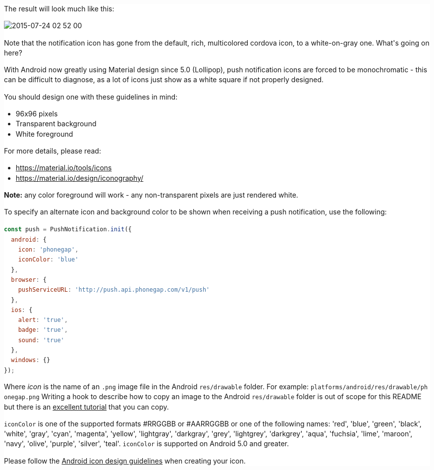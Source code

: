 The result will look much like this:

![2015-07-24 02 52 00](https://cloud.githubusercontent.com/assets/353180/8866899/2df00c3c-3190-11e5-8552-96201fb4424b.png)

Note that the notification icon has gone from the default, rich, multicolored cordova icon, to a white-on-gray one. What's going on here?

With Android now greatly using Material design since 5.0 (Lollipop), push notification icons are forced to be monochromatic - this can be difficult to diagnose, as a lot of icons just show as a white square if not properly designed.

You should design one with these guidelines in mind:

- 96x96 pixels
- Transparent background
- White foreground

For more details, please read:

- https://material.io/tools/icons
- https://material.io/design/iconography/

**Note:** any color foreground will work - any non-transparent pixels are just rendered white.

To specify an alternate icon and background color to be shown when receiving a push notification, use the following:

```javascript
const push = PushNotification.init({
  android: {
    icon: 'phonegap',
    iconColor: 'blue'
  },
  browser: {
    pushServiceURL: 'http://push.api.phonegap.com/v1/push'
  },
  ios: {
    alert: 'true',
    badge: 'true',
    sound: 'true'
  },
  windows: {}
});
```

Where _icon_ is the name of an `.png` image file in the Android `res/drawable` folder. For example: `platforms/android/res/drawable/phonegap.png`
Writing a hook to describe how to copy an image to the Android `res/drawable` folder is out of scope for this README but there is an [excellent tutorial](http://devgirl.org/2013/11/12/three-hooks-your-cordovaphonegap-project-needs/) that you can copy.

`iconColor` is one of the supported formats #RRGGBB or #AARRGGBB or one of the following names: 'red', 'blue', 'green', 'black', 'white', 'gray', 'cyan', 'magenta', 'yellow', 'lightgray', 'darkgray', 'grey', 'lightgrey', 'darkgrey', 'aqua', 'fuchsia', 'lime', 'maroon', 'navy', 'olive', 'purple', 'silver', 'teal'. `iconColor` is supported on Android 5.0 and greater.

Please follow the [Android icon design guidelines](https://www.google.com/design/spec/style/icons.html#) when creating your icon.
